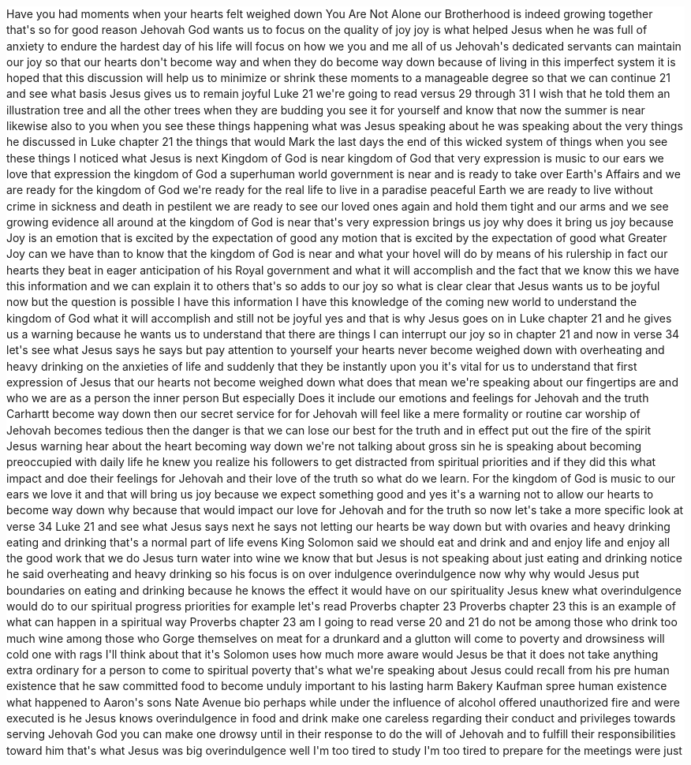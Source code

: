 Have you had moments when your hearts felt weighed down You Are Not Alone our Brotherhood is indeed growing together that's so for good reason Jehovah God wants us to focus on the quality of joy joy is what helped Jesus when he was full of anxiety to endure the hardest day of his life will focus on how we you and me all of us Jehovah's dedicated servants can maintain our joy so that our hearts don't become way and when they do become way down because of living in this imperfect system it is hoped that this discussion will help us to minimize or shrink these moments to a manageable degree so that we can continue 21 and see what basis Jesus gives us to remain joyful Luke 21 we're going to read versus 29 through 31 I wish that he told them an illustration tree and all the other trees when they are budding you see it for yourself and know that now the summer is near likewise also to you when you see these things happening what was Jesus speaking about he was speaking about the very things he discussed in Luke chapter 21 the things that would Mark the last days the end of this wicked system of things when you see these things I noticed what Jesus is next Kingdom of God is near kingdom of God that very expression is music to our ears we love that expression the kingdom of God a superhuman world government is near and is ready to take over Earth's Affairs and we are ready for the kingdom of God we're ready for the real life to live in a paradise peaceful Earth we are ready to live without crime in sickness and death in pestilent we are ready to see our loved ones again and hold them tight and our arms and we see growing evidence all around at the kingdom of God is near that's very expression brings us joy why does it bring us joy because Joy is an emotion that is excited by the expectation of good any motion that is excited by the expectation of good what Greater Joy can we have than to know that the kingdom of God is near and what your hovel will do by means of his rulership in fact our hearts they beat in eager anticipation of his Royal government and what it will accomplish and the fact that we know this we have this information and we can explain it to others that's so adds to our joy so what is clear clear that Jesus wants us to be joyful now but the question is possible I have this information I have this knowledge of the coming new world to understand the kingdom of God what it will accomplish and still not be joyful yes and that is why Jesus goes on in Luke chapter 21 and he gives us a warning because he wants us to understand that there are things I can interrupt our joy so in chapter 21 and now in verse 34 let's see what Jesus says he says but pay attention to yourself your hearts never become weighed down with overheating and heavy drinking on the anxieties of life and suddenly that they be instantly upon you it's vital for us to understand that first expression of Jesus that our hearts not become weighed down what does that mean we're speaking about our fingertips are and who we are as a person the inner person But especially Does it include our emotions and feelings for Jehovah and the truth Carhartt become way down then our secret service for for Jehovah will feel like a mere formality or routine car worship of Jehovah becomes tedious then the danger is that we can lose our best for the truth and in effect put out the fire of the spirit Jesus warning hear about the heart becoming way down we're not talking about gross sin he is speaking about becoming preoccupied with daily life he knew you realize his followers to get distracted from spiritual priorities and if they did this what impact and doe their feelings for Jehovah and their love of the truth so what do we learn. For the kingdom of God is music to our ears we love it and that will bring us joy because we expect something good and yes it's a warning not to allow our hearts to become way down why because that would impact our love for Jehovah and for the truth so now let's take a more specific look at verse 34 Luke 21 and see what Jesus says next he says not letting our hearts be way down but with ovaries and heavy drinking eating and drinking that's a normal part of life evens King Solomon said we should eat and drink and and enjoy life and enjoy all the good work that we do Jesus turn water into wine we know that but Jesus is not speaking about just eating and drinking notice he said overheating and heavy drinking so his focus is on over indulgence overindulgence now why why would Jesus put boundaries on eating and drinking because he knows the effect it would have on our spirituality Jesus knew what overindulgence would do to our spiritual progress priorities for example let's read Proverbs chapter 23 Proverbs chapter 23 this is an example of what can happen in a spiritual way Proverbs chapter 23 am I going to read verse 20 and 21 do not be among those who drink too much wine among those who Gorge themselves on meat for a drunkard and a glutton will come to poverty and drowsiness will cold one with rags I'll think about that it's Solomon uses how much more aware would Jesus be that it does not take anything extra ordinary for a person to come to spiritual poverty that's what we're speaking about Jesus could recall from his pre human existence that he saw committed food to become unduly important to his lasting harm Bakery Kaufman spree human existence what happened to Aaron's sons Nate Avenue bio perhaps while under the influence of alcohol offered unauthorized fire and were executed is he Jesus knows overindulgence in food and drink make one careless regarding their conduct and privileges towards serving Jehovah God you can make one drowsy until in their response to do the will of Jehovah and to fulfill their responsibilities toward him that's what Jesus was big overindulgence well I'm too tired to study I'm too tired to prepare for the meetings were just
